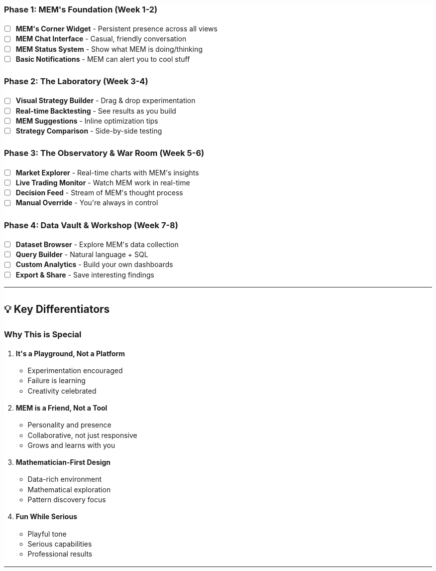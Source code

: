 ### Phase 1: MEM's Foundation (Week 1-2)
- [ ] **MEM's Corner Widget** - Persistent presence across all views
- [ ] **MEM Chat Interface** - Casual, friendly conversation
- [ ] **MEM Status System** - Show what MEM is doing/thinking
- [ ] **Basic Notifications** - MEM can alert you to cool stuff

### Phase 2: The Laboratory (Week 3-4)
- [ ] **Visual Strategy Builder** - Drag & drop experimentation
- [ ] **Real-time Backtesting** - See results as you build
- [ ] **MEM Suggestions** - Inline optimization tips
- [ ] **Strategy Comparison** - Side-by-side testing

### Phase 3: The Observatory & War Room (Week 5-6)
- [ ] **Market Explorer** - Real-time charts with MEM's insights
- [ ] **Live Trading Monitor** - Watch MEM work in real-time
- [ ] **Decision Feed** - Stream of MEM's thought process
- [ ] **Manual Override** - You're always in control

### Phase 4: Data Vault & Workshop (Week 7-8)
- [ ] **Dataset Browser** - Explore MEM's data collection
- [ ] **Query Builder** - Natural language + SQL
- [ ] **Custom Analytics** - Build your own dashboards
- [ ] **Export & Share** - Save interesting findings

---

## 💡 Key Differentiators

### Why This is Special

1. **It's a Playground, Not a Platform**
   - Experimentation encouraged
   - Failure is learning
   - Creativity celebrated
   
2. **MEM is a Friend, Not a Tool**
   - Personality and presence
   - Collaborative, not just responsive
   - Grows and learns with you

3. **Mathematician-First Design**
   - Data-rich environment
   - Mathematical exploration
   - Pattern discovery focus

4. **Fun While Serious**
   - Playful tone
   - Serious capabilities
   - Professional results

---
